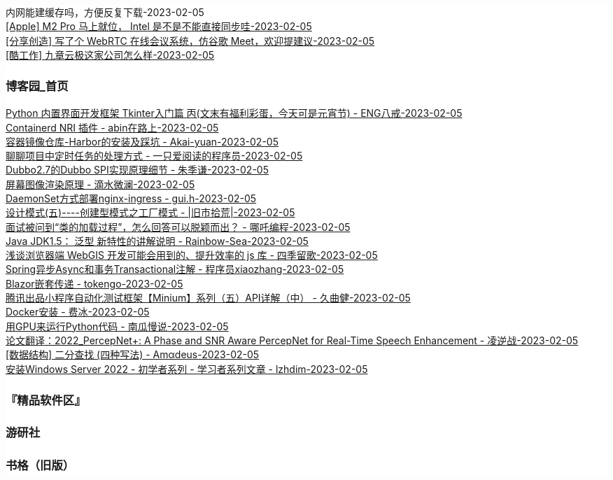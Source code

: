 内网能建缓存吗，方便反复下载-2023-02-05</a><br/><a target=_blank rel=nofollow href="https://www.v2ex.com/t/913395#reply19" >[Apple] M2 Pro 马上就位， Intel 是不是不能直接同步哇-2023-02-05</a><br/><a target=_blank rel=nofollow href="https://www.v2ex.com/t/913394#reply4" >[分享创造] 写了个 WebRTC 在线会议系统，仿谷歌 Meet，欢迎提建议-2023-02-05</a><br/><a target=_blank rel=nofollow href="https://www.v2ex.com/t/913392#reply0" >[酷工作] 九章云极这家公司怎么样-2023-02-05</a><br/>





###  博客园_首页

<a target=_blank rel=nofollow href="https://www.cnblogs.com/englyf/p/17094290.html" >Python 内置界面开发框架 Tkinter入门篇 丙(文末有福利彩蛋，今天可是元宵节) - ENG八戒-2023-02-05</a><br/><a target=_blank rel=nofollow href="https://www.cnblogs.com/sctb/p/17094244.html" >Containerd NRI 插件 - abin在路上-2023-02-05</a><br/><a target=_blank rel=nofollow href="https://www.cnblogs.com/akai-yuan/p/17094221.html" >容器镜像仓库-Harbor的安装及踩坑 - Akai-yuan-2023-02-05</a><br/><a target=_blank rel=nofollow href="https://www.cnblogs.com/yilangcode/p/17094205.html" >聊聊项目中定时任务的处理方式 - 一只爱阅读的程序员-2023-02-05</a><br/><a target=_blank rel=nofollow href="https://www.cnblogs.com/zhujiqian/p/17094173.html" >Dubbo2.7的Dubbo SPI实现原理细节 - 朱季谦-2023-02-05</a><br/><a target=_blank rel=nofollow href="https://www.cnblogs.com/zhou--fei/p/17094159.html" >屏幕图像渲染原理 - 滴水微澜-2023-02-05</a><br/><a target=_blank rel=nofollow href="https://www.cnblogs.com/springhgui/p/17076095.html" >DaemonSet方式部署nginx-ingress  - gui.h-2023-02-05</a><br/><a target=_blank rel=nofollow href="https://www.cnblogs.com/xiaoyh/p/16557847.html" >设计模式(五)----创建型模式之工厂模式 - |旧市拾荒|-2023-02-05</a><br/><a target=_blank rel=nofollow href="https://www.cnblogs.com/nezhaSoft/p/17093986.html" >面试被问到“类的加载过程”，怎么回答可以脱颖而出？ - 哪吒编程-2023-02-05</a><br/><a target=_blank rel=nofollow href="https://www.cnblogs.com/TheMagicalRainbowSea/p/17093972.html" >Java JDK1.5： 泛型 新特性的讲解说明 - Rainbow-Sea-2023-02-05</a><br/><a target=_blank rel=nofollow href="https://www.cnblogs.com/onsummer/p/17093965.html" >浅谈浏览器端 WebGIS 开发可能会用到的、提升效率的 js 库 - 四季留歌-2023-02-05</a><br/><a target=_blank rel=nofollow href="https://www.cnblogs.com/scott1102/p/17093942.html" >Spring异步Async和事务Transactional注解 - 程序员xiaozhang-2023-02-05</a><br/><a target=_blank rel=nofollow href="https://www.cnblogs.com/hejiale010426/p/17093811.html" >Blazor嵌套传递 - tokengo-2023-02-05</a><br/><a target=_blank rel=nofollow href="https://www.cnblogs.com/longronglang/p/17093781.html" >腾讯出品小程序自动化测试框架【Minium】系列（五）API详解（中） - 久曲健-2023-02-05</a><br/><a target=_blank rel=nofollow href="https://www.cnblogs.com/feyncode/p/17093698.html" >Docker安装 - 费冰-2023-02-05</a><br/><a target=_blank rel=nofollow href="https://www.cnblogs.com/larrydpk/p/17093627.html" >用GPU来运行Python代码 - 南瓜慢说-2023-02-05</a><br/><a target=_blank rel=nofollow href="https://www.cnblogs.com/LXP-Never/p/16857959.html" >论文翻译：2022_PercepNet+: A Phase and SNR Aware PercepNet for Real-Time Speech Enhancement - 凌逆战-2023-02-05</a><br/><a target=_blank rel=nofollow href="https://www.cnblogs.com/MAKISE004/p/17093253.html" >[数据结构] 二分查找 (四种写法) - Amαdeus-2023-02-05</a><br/><a target=_blank rel=nofollow href="https://www.cnblogs.com/lzhdim/p/17093424.html" >安装Windows Server 2022 - 初学者系列  - 学习者系列文章 - lzhdim-2023-02-05</a><br/>



###  『精品软件区』





###  游研社






###  书格（旧版）
